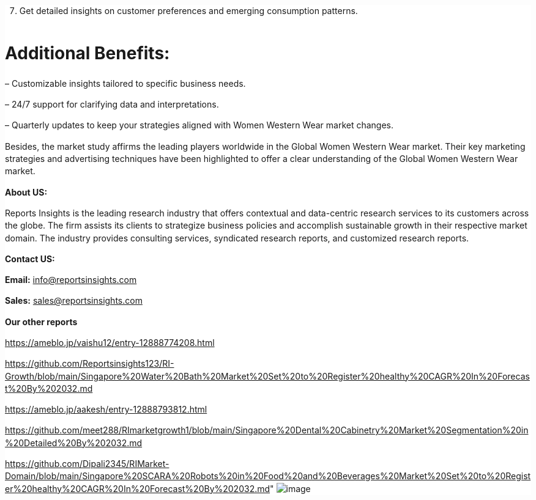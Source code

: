 7. Get detailed insights on customer preferences and emerging consumption patterns.

# <strong>Additional Benefits:</strong>

– Customizable insights tailored to specific business needs.

– 24/7 support for clarifying data and interpretations.

– Quarterly updates to keep your strategies aligned with Women Western Wear market changes.

Besides, the market study affirms the leading players worldwide in the Global Women Western Wear market. Their key marketing strategies and advertising techniques have been highlighted to offer a clear understanding of the Global Women Western Wear market.

<strong><strong>About US</strong>:</strong>

Reports Insights is the leading research industry that offers contextual and data-centric research services to its customers across the globe. The firm assists its clients to strategize business policies and accomplish sustainable growth in their respective market domain. The industry provides consulting services, syndicated research reports, and customized research reports.

<strong>Contact US:</strong>

<p class=><b>Email:</b> <a href=mailto:info@reportsinsights.com>info@reportsinsights.com</a></p>
<p class=><b>Sales:</b> <a href=mailto:sales@reportsinsights.com>sales@reportsinsights.com</a></p>

<strong>Our other reports</strong>

<a href=https://ameblo.jp/vaishu12/entry-12888774208.html>https://ameblo.jp/vaishu12/entry-12888774208.html</a>

<a href=https://github.com/Reportsinsights123/RI-Growth/blob/main/Singapore%20Water%20Bath%20Market%20Set%20to%20Register%20healthy%20CAGR%20In%20Forecast%20By%202032.md>https://github.com/Reportsinsights123/RI-Growth/blob/main/Singapore%20Water%20Bath%20Market%20Set%20to%20Register%20healthy%20CAGR%20In%20Forecast%20By%202032.md</a>

<a href=https://ameblo.jp/aakesh/entry-12888793812.html>https://ameblo.jp/aakesh/entry-12888793812.html</a>

<a href=https://github.com/meet288/RImarketgrowth1/blob/main/Singapore%20Dental%20Cabinetry%20Market%20Segmentation%20in%20Detailed%20By%202032.md>https://github.com/meet288/RImarketgrowth1/blob/main/Singapore%20Dental%20Cabinetry%20Market%20Segmentation%20in%20Detailed%20By%202032.md</a>

<a href=https://github.com/Dipali2345/RIMarket-Domain/blob/main/Singapore%20SCARA%20Robots%20in%20Food%20and%20Beverages%20Market%20Set%20to%20Register%20healthy%20CAGR%20In%20Forecast%20By%202032.md>https://github.com/Dipali2345/RIMarket-Domain/blob/main/Singapore%20SCARA%20Robots%20in%20Food%20and%20Beverages%20Market%20Set%20to%20Register%20healthy%20CAGR%20In%20Forecast%20By%202032.md</a>"
![image](https://github.com/user-attachments/assets/f04d09c6-73bf-48a2-a9d3-085e595de9c6)
